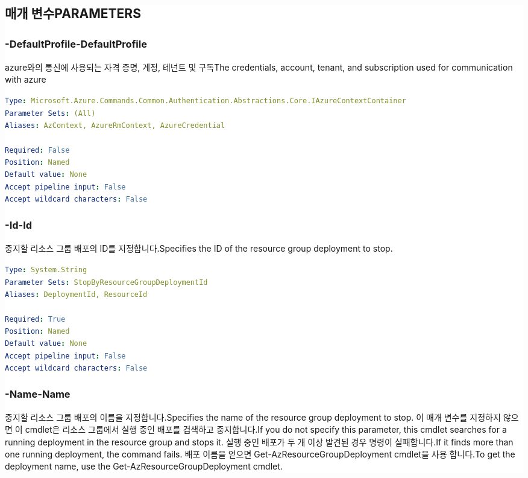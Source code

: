 ```powershell
```

## <span data-ttu-id="9f7ad-120">매개 변수</span><span class="sxs-lookup"><span data-stu-id="9f7ad-120">PARAMETERS</span></span>

### <span data-ttu-id="9f7ad-121">-DefaultProfile</span><span class="sxs-lookup"><span data-stu-id="9f7ad-121">-DefaultProfile</span></span>
<span data-ttu-id="9f7ad-122">azure와의 통신에 사용되는 자격 증명, 계정, 테넌트 및 구독</span><span class="sxs-lookup"><span data-stu-id="9f7ad-122">The credentials, account, tenant, and subscription used for communication with azure</span></span>

```yaml
Type: Microsoft.Azure.Commands.Common.Authentication.Abstractions.Core.IAzureContextContainer
Parameter Sets: (All)
Aliases: AzContext, AzureRmContext, AzureCredential

Required: False
Position: Named
Default value: None
Accept pipeline input: False
Accept wildcard characters: False
```

### <span data-ttu-id="9f7ad-123">-Id</span><span class="sxs-lookup"><span data-stu-id="9f7ad-123">-Id</span></span>
<span data-ttu-id="9f7ad-124">중지할 리소스 그룹 배포의 ID를 지정합니다.</span><span class="sxs-lookup"><span data-stu-id="9f7ad-124">Specifies the ID of the resource group deployment to stop.</span></span>

```yaml
Type: System.String
Parameter Sets: StopByResourceGroupDeploymentId
Aliases: DeploymentId, ResourceId

Required: True
Position: Named
Default value: None
Accept pipeline input: False
Accept wildcard characters: False
```

### <span data-ttu-id="9f7ad-125">-Name</span><span class="sxs-lookup"><span data-stu-id="9f7ad-125">-Name</span></span>
<span data-ttu-id="9f7ad-126">중지할 리소스 그룹 배포의 이름을 지정합니다.</span><span class="sxs-lookup"><span data-stu-id="9f7ad-126">Specifies the name of the resource group deployment to stop.</span></span>
<span data-ttu-id="9f7ad-127">이 매개 변수를 지정하지 않으면 이 cmdlet은 리소스 그룹에서 실행 중인 배포를 검색하고 중지합니다.</span><span class="sxs-lookup"><span data-stu-id="9f7ad-127">If you do not specify this parameter, this cmdlet searches for a running deployment in the resource group and stops it.</span></span>
<span data-ttu-id="9f7ad-128">실행 중인 배포가 두 개 이상 발견된 경우 명령이 실패합니다.</span><span class="sxs-lookup"><span data-stu-id="9f7ad-128">If it finds more than one running deployment, the command fails.</span></span>
<span data-ttu-id="9f7ad-129">배포 이름을 얻으면 Get-AzResourceGroupDeployment cmdlet을 사용 합니다.</span><span class="sxs-lookup"><span data-stu-id="9f7ad-129">To get the deployment name, use the Get-AzResourceGroupDeployment cmdlet.</span></span>
